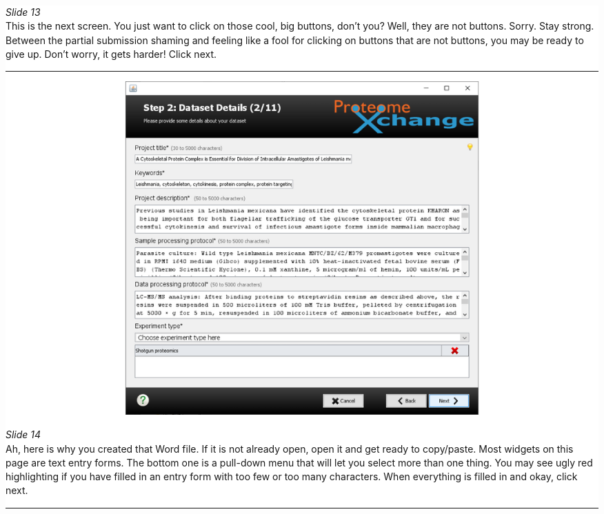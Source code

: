 _Slide 13_<br />
This is the next screen. You just want to click on those cool, big buttons, don’t you? Well, they are not buttons. Sorry. Stay strong. Between the partial submission shaming and feeling like a fool for clicking on buttons that are not buttons, you may be ready to give up. Don’t worry, it gets harder! Click next.

---

![Slide 14](images/Slide14.png)

_Slide 14_<br />
Ah, here is why you created that Word file. If it is not already open, open it and get ready to copy/paste. Most widgets on this page are text entry forms. The bottom one is a pull-down menu that will let you select more than one thing. You may see ugly red highlighting if you have filled in an entry form with too few or too many characters. When everything is filled in and okay, click next.

---
